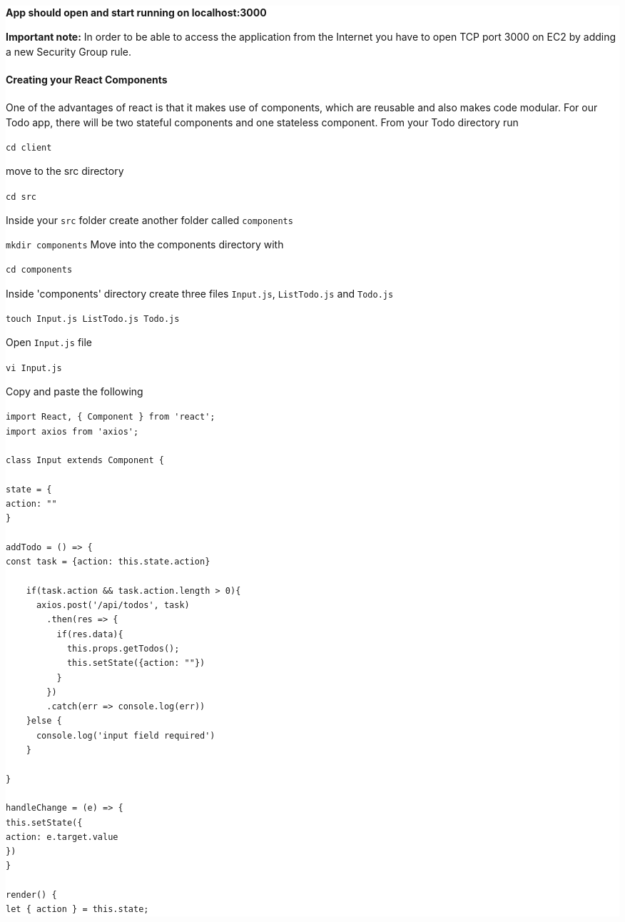 
**App should open and start running on localhost:3000**

**Important note:** In order to be able to access the application from the Internet you have to open TCP port 3000 on EC2 by adding a new Security Group rule.

#### Creating your React Components

One of the advantages of react is that it makes use of components, which are reusable and also makes code modular. For our Todo app, there will be two stateful components and one stateless component.
From your Todo directory run

`cd client`

move to the src directory
 
 `cd src`

 Inside your `src` folder create another folder called `components`

`mkdir components`
 Move into the components directory with

 `cd components`

 Inside 'components' directory create three files `Input.js`, `ListTodo.js` and `Todo.js`

 `touch Input.js ListTodo.js Todo.js`

Open `Input.js` file

`vi Input.js`

Copy and paste the following

```
import React, { Component } from 'react';
import axios from 'axios';

class Input extends Component {

state = {
action: ""
}

addTodo = () => {
const task = {action: this.state.action}

    if(task.action && task.action.length > 0){
      axios.post('/api/todos', task)
        .then(res => {
          if(res.data){
            this.props.getTodos();
            this.setState({action: ""})
          }
        })
        .catch(err => console.log(err))
    }else {
      console.log('input field required')
    }

}

handleChange = (e) => {
this.setState({
action: e.target.value
})
}

render() {
let { action } = this.state;
```
